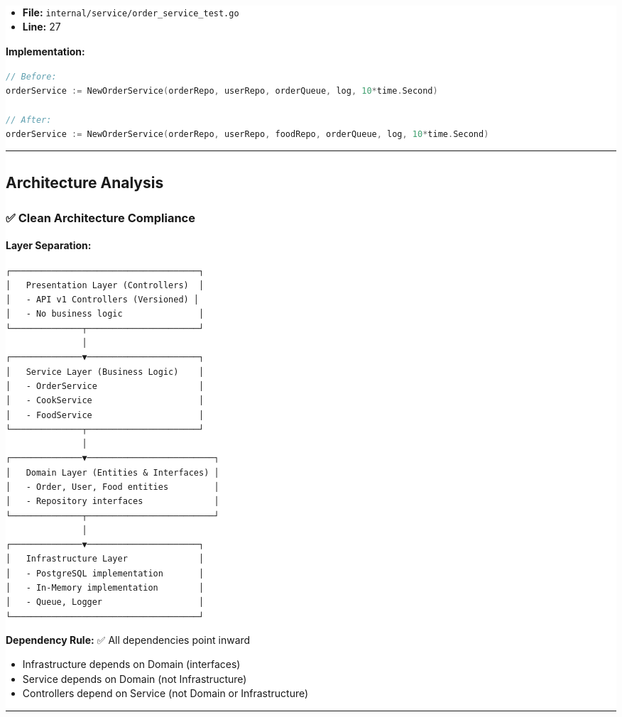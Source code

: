 - **File:** `internal/service/order_service_test.go`
- **Line:** 27

**Implementation:**
```go
// Before:
orderService := NewOrderService(orderRepo, userRepo, orderQueue, log, 10*time.Second)

// After:
orderService := NewOrderService(orderRepo, userRepo, foodRepo, orderQueue, log, 10*time.Second)
```

---

## Architecture Analysis

### ✅ Clean Architecture Compliance

**Layer Separation:**
```
┌─────────────────────────────────────┐
│   Presentation Layer (Controllers)  │
│   - API v1 Controllers (Versioned) │
│   - No business logic               │
└──────────────┬──────────────────────┘
               │
┌──────────────▼──────────────────────┐
│   Service Layer (Business Logic)    │
│   - OrderService                    │
│   - CookService                     │
│   - FoodService                     │
└──────────────┬──────────────────────┘
               │
┌──────────────▼─────────────────────────┐
│   Domain Layer (Entities & Interfaces) │
│   - Order, User, Food entities         │
│   - Repository interfaces              │
└──────────────┬─────────────────────────┘
               │
┌──────────────▼──────────────────────┐
│   Infrastructure Layer              │
│   - PostgreSQL implementation       │
│   - In-Memory implementation        │
│   - Queue, Logger                   │
└─────────────────────────────────────┘
```

**Dependency Rule:** ✅ All dependencies point inward
- Infrastructure depends on Domain (interfaces)
- Service depends on Domain (not Infrastructure)
- Controllers depend on Service (not Domain or Infrastructure)

---
